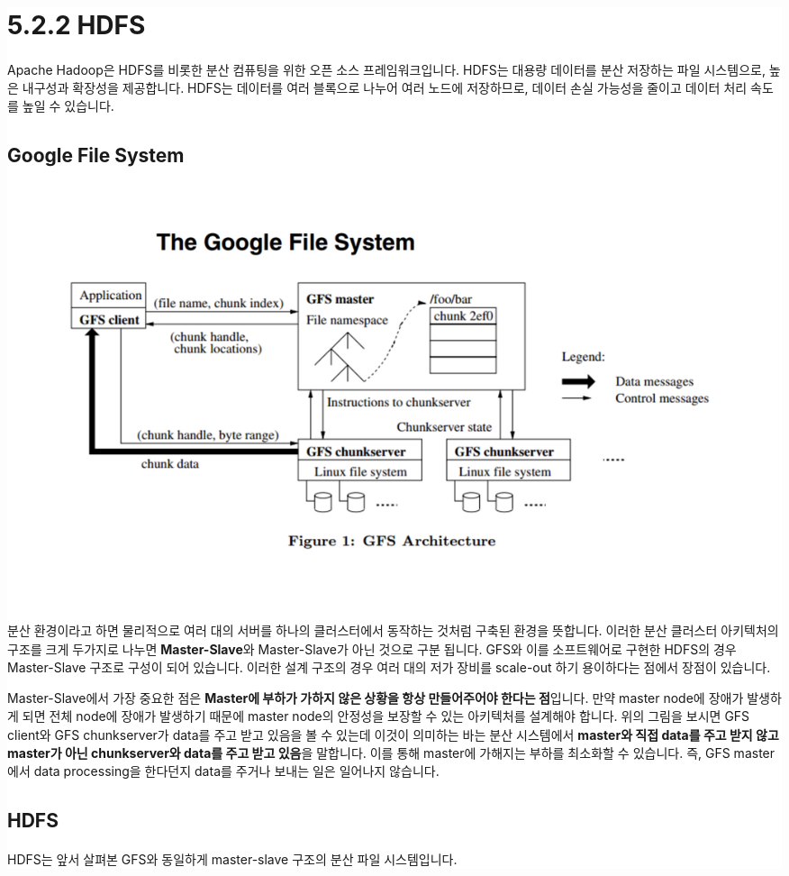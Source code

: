 # 5.2.2 HDFS
Apache Hadoop은 HDFS를 비롯한 분산 컴퓨팅을 위한 오픈 소스 프레임워크입니다. HDFS는 대용량 데이터를 분산 저장하는 파일 시스템으로, 높은 내구성과 확장성을 제공합니다. HDFS는 데이터를 여러 블록으로 나누어 여러 노드에 저장하므로, 데이터 손실 가능성을 줄이고 데이터 처리 속도를 높일 수 있습니다.

## Google File System
![image.png](images/2.3.1_google_file_system.png)

분산 환경이라고 하면 물리적으로 여러 대의 서버를 하나의 클러스터에서 동작하는 것처럼 구축된 환경을 뜻합니다. 이러한 분산 클러스터 아키텍처의 구조를 크게 두가지로 나누면 **Master-Slave**와 Master-Slave가 아닌 것으로 구분 됩니다. GFS와 이를 소프트웨어로  구현한 HDFS의 경우 Master-Slave 구조로 구성이 되어 있습니다. 이러한 설계 구조의 경우 여러 대의 저가 장비를 scale-out 하기 용이하다는 점에서 장점이 있습니다.

Master-Slave에서 가장 중요한 점은 **Master에 부하가 가하지 않은 상황을 항상 만들어주어야 한다는 점**입니다. 만약 master node에 장애가 발생하게 되면 전체 node에 장애가 발생하기 때문에 master node의 안정성을 보장할 수 있는 아키텍처를 설계해야 합니다.  위의 그림을 보시면 GFS client와 GFS chunkserver가 data를 주고 받고 있음을 볼 수 있는데 이것이 의미하는 바는 분산 시스템에서 **master와 직접 data를 주고 받지 않고 master가 아닌 chunkserver와 data를 주고 받고 있음**을 말합니다. 이를 통해 master에 가해지는 부하를 최소화할 수 있습니다. 즉, GFS master에서 data processing을 한다던지 data를 주거나 보내는 일은 일어나지 않습니다.  

## HDFS
HDFS는 앞서 살펴본 GFS와 동일하게 master-slave 구조의 분산 파일 시스템입니다. 
